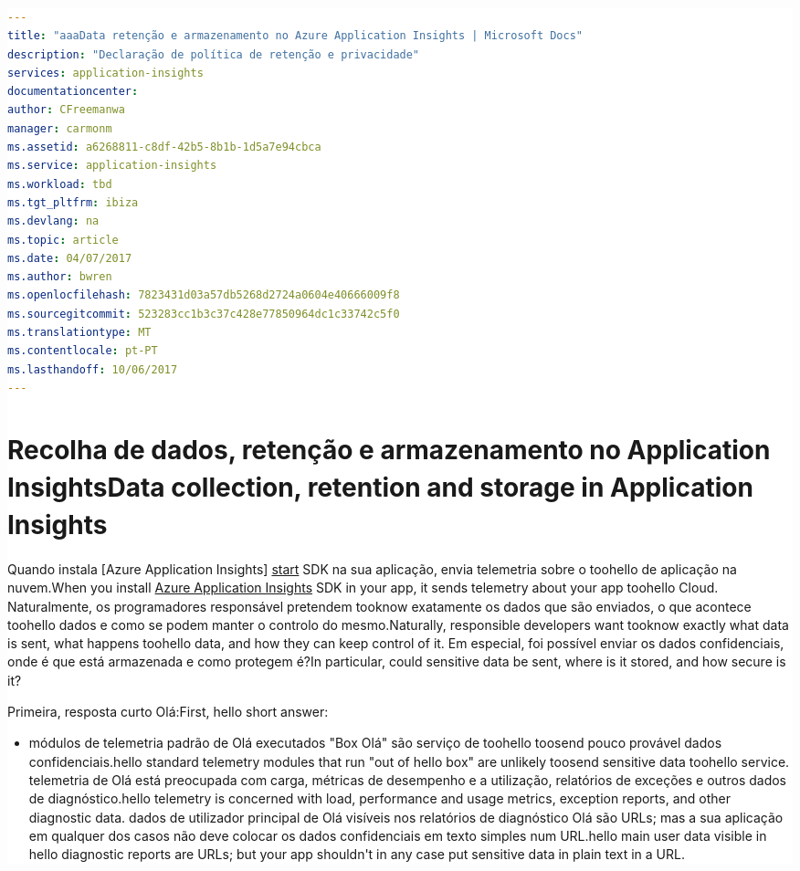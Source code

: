 ```yaml
---
title: "aaaData retenção e armazenamento no Azure Application Insights | Microsoft Docs"
description: "Declaração de política de retenção e privacidade"
services: application-insights
documentationcenter: 
author: CFreemanwa
manager: carmonm
ms.assetid: a6268811-c8df-42b5-8b1b-1d5a7e94cbca
ms.service: application-insights
ms.workload: tbd
ms.tgt_pltfrm: ibiza
ms.devlang: na
ms.topic: article
ms.date: 04/07/2017
ms.author: bwren
ms.openlocfilehash: 7823431d03a57db5268d2724a0604e40666009f8
ms.sourcegitcommit: 523283cc1b3c37c428e77850964dc1c33742c5f0
ms.translationtype: MT
ms.contentlocale: pt-PT
ms.lasthandoff: 10/06/2017
---
```

# <a name="data-collection-retention-and-storage-in-application-insights"></a><span data-ttu-id="adfde-103">Recolha de dados, retenção e armazenamento no Application Insights</span><span class="sxs-lookup"><span data-stu-id="adfde-103">Data collection, retention and storage in Application Insights</span></span>


<span data-ttu-id="adfde-104">Quando instala [Azure Application Insights] [ start] SDK na sua aplicação, envia telemetria sobre o toohello de aplicação na nuvem.</span><span class="sxs-lookup"><span data-stu-id="adfde-104">When you install [Azure Application Insights][start] SDK in your app, it sends telemetry about your app toohello Cloud.</span></span> <span data-ttu-id="adfde-105">Naturalmente, os programadores responsável pretendem tooknow exatamente os dados que são enviados, o que acontece toohello dados e como se podem manter o controlo do mesmo.</span><span class="sxs-lookup"><span data-stu-id="adfde-105">Naturally, responsible developers want tooknow exactly what data is sent, what happens toohello data, and how they can keep control of it.</span></span> <span data-ttu-id="adfde-106">Em especial, foi possível enviar os dados confidenciais, onde é que está armazenada e como protegem é?</span><span class="sxs-lookup"><span data-stu-id="adfde-106">In particular, could sensitive data be sent, where is it stored, and how secure is it?</span></span> 

<span data-ttu-id="adfde-107">Primeira, resposta curto Olá:</span><span class="sxs-lookup"><span data-stu-id="adfde-107">First, hello short answer:</span></span>

* <span data-ttu-id="adfde-108">módulos de telemetria padrão de Olá executados "Box Olá" são serviço de toohello toosend pouco provável dados confidenciais.</span><span class="sxs-lookup"><span data-stu-id="adfde-108">hello standard telemetry modules that run "out of hello box" are unlikely toosend sensitive data toohello service.</span></span> <span data-ttu-id="adfde-109">telemetria de Olá está preocupada com carga, métricas de desempenho e a utilização, relatórios de exceções e outros dados de diagnóstico.</span><span class="sxs-lookup"><span data-stu-id="adfde-109">hello telemetry is concerned with load, performance and usage metrics, exception reports, and other diagnostic data.</span></span> <span data-ttu-id="adfde-110">dados de utilizador principal de Olá visíveis nos relatórios de diagnóstico Olá são URLs; mas a sua aplicação em qualquer dos casos não deve colocar os dados confidenciais em texto simples num URL.</span><span class="sxs-lookup"><span data-stu-id="adfde-110">hello main user data visible in hello diagnostic reports are URLs; but your app shouldn't in any case put sensitive data in plain text in a URL.</span></span>

[api]: app-insights-api-custom-events-metrics.md
[apiproperties]: app-insights-api-custom-events-metrics.md#properties
[client]: app-insights-javascript.md
[config]: app-insights-configuration-with-applicationinsights-config.md
[greenbrown]: app-insights-asp-net.md
[java]: app-insights-java-get-started.md
[platforms]: app-insights-platforms.md
[pricing]: http://azure.microsoft.com/pricing/details/application-insights/
[redfield]: app-insights-monitor-performance-live-website-now.md
[start]: app-insights-overview.md